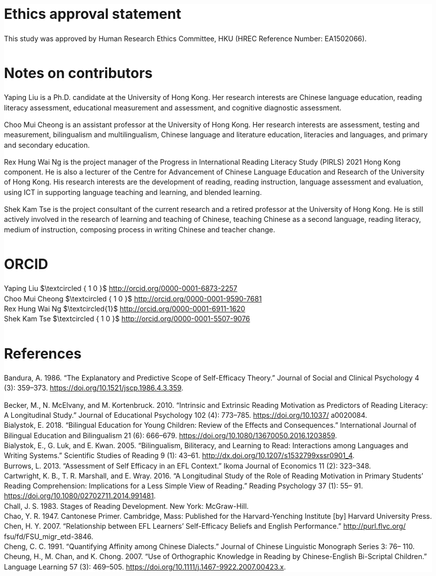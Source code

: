 # Ethics approval statement

This study was approved by Human Research Ethics Committee, HKU (HREC Reference Number: EA1502066).

# Notes on contributors

Yaping Liu is a Ph.D. candidate at the University of Hong Kong. Her research interests are Chinese language education, reading literacy assessment, educational measurement and assessment, and cognitive diagnostic assessment.

Choo Mui Cheong is an assistant professor at the University of Hong Kong. Her research interests are assessment, testing and measurement, bilingualism and multilingualism, Chinese language and literature education, literacies and languages, and primary and secondary education.

Rex Hung Wai Ng is the project manager of the Progress in International Reading Literacy Study (PIRLS) 2021 Hong Kong component. He is also a lecturer of the Centre for Advancement of Chinese Language Education and Research of the University of Hong Kong. His research interests are the development of reading, reading instruction, language assessment and evaluation, using ICT in supporting language teaching and learning, and blended learning.

Shek Kam Tse is the project consultant of the current research and a retired professor at the University of Hong Kong. He is still actively involved in the research of learning and teaching of Chinese, teaching Chinese as a second language, reading literacy, medium of instruction, composing process in writing Chinese and teacher change.

# ORCID

Yaping Liu $\textcircled { 1 0 }$ http://orcid.org/0000-0001-6873-2257   
Choo Mui Cheong $\textcircled { 1 0 }$ http://orcid.org/0000-0001-9590-7681   
Rex Hung Wai Ng $\textcircled{1}$ http://orcid.org/0000-0001-6911-1620   
Shek Kam Tse $\textcircled { 1 0 }$ http://orcid.org/0000-0001-5507-9076

# References

Bandura, A. 1986. “The Explanatory and Predictive Scope of Self-Efficacy Theory.” Journal of Social and Clinical Psychology 4 (3): 359–373. https://doi.org/10.1521/jscp.1986.4.3.359.

Becker, M., N. McElvany, and M. Kortenbruck. 2010. “Intrinsic and Extrinsic Reading Motivation as Predictors of Reading Literacy: A Longitudinal Study.” Journal of Educational Psychology 102 (4): 773–785. https://doi.org/10.1037/ a0020084.   
Bialystok, E. 2018. “Bilingual Education for Young Children: Review of the Effects and Consequences.” International Journal of Bilingual Education and Bilingualism 21 (6): 666–679. https://doi.org/10.1080/13670050.2016.1203859.   
Bialystok, E., G. Luk, and E. Kwan. 2005. “Bilingualism, Biliteracy, and Learning to Read: Interactions among Languages and Writing Systems.” Scientific Studies of Reading 9 (1): 43–61. http://dx.doi.org/10.1207/s1532799xssr0901_4.   
Burrows, L. 2013. “Assessment of Self Efficacy in an EFL Context.” Ikoma Journal of Economics 11 (2): 323–348.   
Cartwright, K. B., T. R. Marshall, and E. Wray. 2016. “A Longitudinal Study of the Role of Reading Motivation in Primary Students’ Reading Comprehension: Implications for a Less Simple View of Reading.” Reading Psychology 37 (1): 55– 91. https://doi.org/10.1080/02702711.2014.991481.   
Chall, J. S. 1983. Stages of Reading Development. New York: McGraw-Hill.   
Chao, Y. R. 1947. Cantonese Primer. Cambridge, Mass: Published for the Harvard-Yenching Institute [by] Harvard University Press.   
Chen, H. Y. 2007. “Relationship between EFL Learners’ Self-Efficacy Beliefs and English Performance.” http://purl.flvc.org/ fsu/fd/FSU_migr_etd-3846.   
Cheng, C. C. 1991. “Quantifying Affinity among Chinese Dialects.” Journal of Chinese Linguistic Monograph Series 3: 76– 110.   
Cheung, H., M. Chan, and K. Chong. 2007. “Use of Orthographic Knowledge in Reading by Chinese-English Bi-Scriptal Children.” Language Learning 57 (3): 469–505. https://doi.org/10.1111/j.1467-9922.2007.00423.x.   